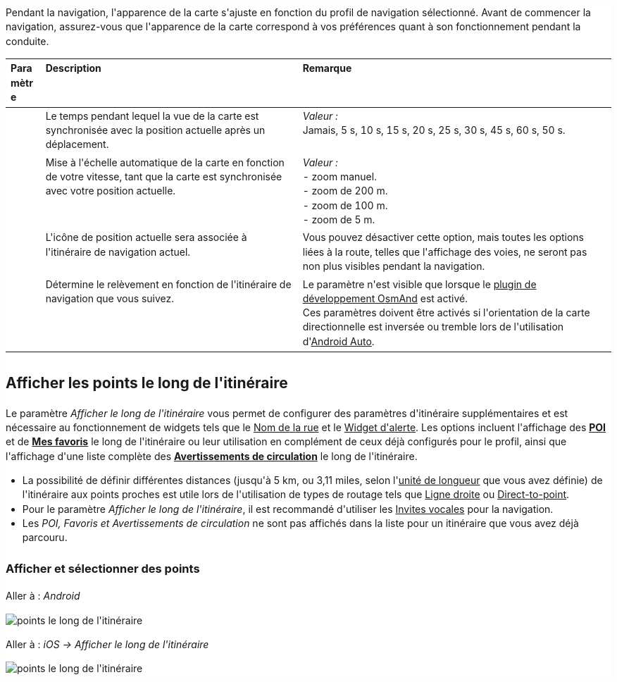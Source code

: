 Pendant la navigation, l'apparence de la carte s'ajuste en fonction du profil de navigation sélectionné. Avant de commencer la navigation, assurez-vous que l'apparence de la carte correspond à vos préférences quant à son fonctionnement pendant la conduite.

| Paramètre | Description | Remarque |
|:------------|:---------------|:---------------|
| *<Translate android="true" ids="choose_auto_follow_route"/>* | Le temps pendant lequel la vue de la carte est synchronisée avec la position actuelle après un déplacement. | *Valeur :* <br /> Jamais, 5 s, 10 s, 15 s, 20 s, 25 s, 30 s, 45 s, 60 s, 50 s. |
| *<Translate android="true" ids="auto_zoom_map"/>* | Mise à l'échelle automatique de la carte en fonction de votre vitesse, tant que la carte est synchronisée avec votre position actuelle. | *Valeur :* <br /> *<Translate android="true" ids="auto_zoom_none"/>* - zoom manuel. <br /> *<Translate android="true" ids="auto_zoom_farthest"/>* - zoom de 200 m.<br /> *<Translate android="true" ids="auto_zoom_far"/>* - zoom de 100 m. <br /> *<Translate android="true" ids="auto_zoom_close"/>* - zoom de 5 m. |
| *<Translate android="true" ids="snap_to_road"/>* | L'icône de position actuelle sera associée à l'itinéraire de navigation actuel. | Vous pouvez désactiver cette option, mais toutes les options liées à la route, telles que l'affichage des voies, ne seront pas non plus visibles pendant la navigation. |
| *<Translate android="true" ids="approximate_bearing"/>* | Détermine le relèvement en fonction de l'itinéraire de navigation que vous suivez. | Le paramètre n'est visible que lorsque le [plugin de développement OsmAnd](../../plugins/development.md) est activé. <br /> Ces paramètres doivent être activés si l'orientation de la carte directionnelle est inversée ou tremble lors de l'utilisation d'[Android Auto](../auto-car.md#issues). |


## Afficher les points le long de l'itinéraire

Le paramètre *Afficher le long de l'itinéraire* vous permet de configurer des paramètres d'itinéraire supplémentaires et est nécessaire au fonctionnement de widgets tels que le [Nom de la rue](../../widgets/nav-widgets.md/#street-name) et le [Widget d'alerte](../../widgets/nav-widgets.md#alert-widget). Les options incluent l'affichage des [**POI**](#points-d'intérêt-poi) et de [**Mes favoris**](#mes-favoris) le long de l'itinéraire ou leur utilisation en complément de ceux déjà configurés pour le profil, ainsi que l'affichage d'une liste complète des [**Avertissements de circulation**](#avertissements-de-circulation) le long de l'itinéraire.

- La possibilité de définir différentes distances (jusqu'à 5 km, ou 3,11 miles, selon l'[unité de longueur](../../personal/profiles.md#units--formats) que vous avez définie) de l'itinéraire aux points proches est utile lors de l'utilisation de types de routage tels que [Ligne droite](../routing/straight-line-routing.md) ou [Direct-to-point](../routing/direct-to-point-routing.md).
- Pour le paramètre *Afficher le long de l'itinéraire*, il est recommandé d'utiliser les [Invites vocales](../guidance/voice-navigation.md) pour la navigation.
- Les *POI, Favoris et Avertissements de circulation* ne sont pas affichés dans la liste pour un itinéraire que vous avez déjà parcouru.


### Afficher et sélectionner des points

<Tabs groupId="operating-systems">

<TabItem value="android" label="Android">

Aller à : *Android* *<Translate android="true" ids="shared_string_menu,shared_string_navigation,shared_string_settings,show_along_the_route"/>*

![points le long de l'itinéraire](@site/static/img/navigation/show-points-along-4-andr.png)

</TabItem>

<TabItem value="ios" label="iOS">

Aller à : *iOS* *<Translate ios="true" ids="shared_string_menu,shared_string_navigation,shared_string_settings"/>* *→ Afficher le long de l'itinéraire*

![points le long de l'itinéraire](@site/static/img/navigation/show-points-along-4-ios.png)

</TabItem>
